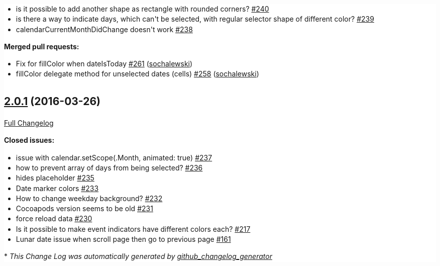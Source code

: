 - is it possible to add another shape as rectangle with rounded corners? [\#240](https://github.com/WenchaoD/FSCalendar/issues/240)
- is there a way to indicate days, which can't be selected, with regular selector shape of different color? [\#239](https://github.com/WenchaoD/FSCalendar/issues/239)
- calendarCurrentMonthDidChange doesn't work [\#238](https://github.com/WenchaoD/FSCalendar/issues/238)

**Merged pull requests:**

- Fix for fillColor when dateIsToday [\#261](https://github.com/WenchaoD/FSCalendar/pull/261) ([sochalewski](https://github.com/sochalewski))
- fillColor delegate method for unselected dates \(cells\) [\#258](https://github.com/WenchaoD/FSCalendar/pull/258) ([sochalewski](https://github.com/sochalewski))

## [2.0.1](https://github.com/WenchaoD/FSCalendar/tree/2.0.1) (2016-03-26)
[Full Changelog](https://github.com/WenchaoD/FSCalendar/compare/2.0.0...2.0.1)

**Closed issues:**

- issue with calendar.setScope\(.Month, animated: true\) [\#237](https://github.com/WenchaoD/FSCalendar/issues/237)
- how to prevent array of days from being selected? [\#236](https://github.com/WenchaoD/FSCalendar/issues/236)
- hides placeholder [\#235](https://github.com/WenchaoD/FSCalendar/issues/235)
- Date marker colors [\#233](https://github.com/WenchaoD/FSCalendar/issues/233)
- How to change weekday background? [\#232](https://github.com/WenchaoD/FSCalendar/issues/232)
- Cocoapods version seems to be old [\#231](https://github.com/WenchaoD/FSCalendar/issues/231)
- force reload data [\#230](https://github.com/WenchaoD/FSCalendar/issues/230)
- Is it possible to make event indicators have different colors each? [\#217](https://github.com/WenchaoD/FSCalendar/issues/217)
- Lunar date issue when scroll page then go to previous page [\#161](https://github.com/WenchaoD/FSCalendar/issues/161)



\* *This Change Log was automatically generated by [github_changelog_generator](https://github.com/skywinder/Github-Changelog-Generator)*